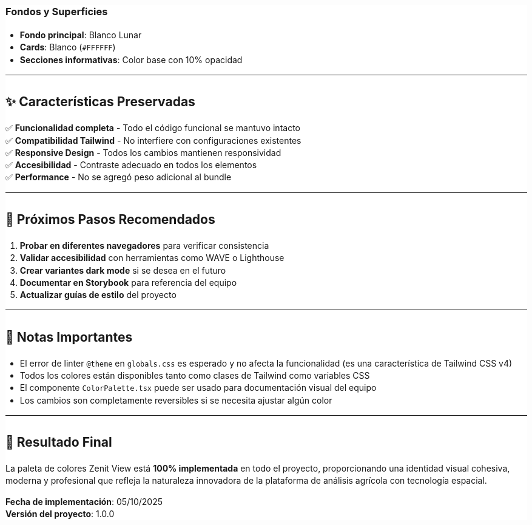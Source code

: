 ### Fondos y Superficies
- **Fondo principal**: Blanco Lunar
- **Cards**: Blanco (`#FFFFFF`)
- **Secciones informativas**: Color base con 10% opacidad

---

## ✨ Características Preservadas

✅ **Funcionalidad completa** - Todo el código funcional se mantuvo intacto  
✅ **Compatibilidad Tailwind** - No interfiere con configuraciones existentes  
✅ **Responsive Design** - Todos los cambios mantienen responsividad  
✅ **Accesibilidad** - Contraste adecuado en todos los elementos  
✅ **Performance** - No se agregó peso adicional al bundle  

---

## 🚀 Próximos Pasos Recomendados

1. **Probar en diferentes navegadores** para verificar consistencia
2. **Validar accesibilidad** con herramientas como WAVE o Lighthouse
3. **Crear variantes dark mode** si se desea en el futuro
4. **Documentar en Storybook** para referencia del equipo
5. **Actualizar guías de estilo** del proyecto

---

## 📝 Notas Importantes

- El error de linter `@theme` en `globals.css` es esperado y no afecta la funcionalidad (es una característica de Tailwind CSS v4)
- Todos los colores están disponibles tanto como clases de Tailwind como variables CSS
- El componente `ColorPalette.tsx` puede ser usado para documentación visual del equipo
- Los cambios son completamente reversibles si se necesita ajustar algún color

---

## 🎉 Resultado Final

La paleta de colores Zenit View está **100% implementada** en todo el proyecto, proporcionando una identidad visual cohesiva, moderna y profesional que refleja la naturaleza innovadora de la plataforma de análisis agrícola con tecnología espacial.

**Fecha de implementación**: 05/10/2025  
**Versión del proyecto**: 1.0.0
